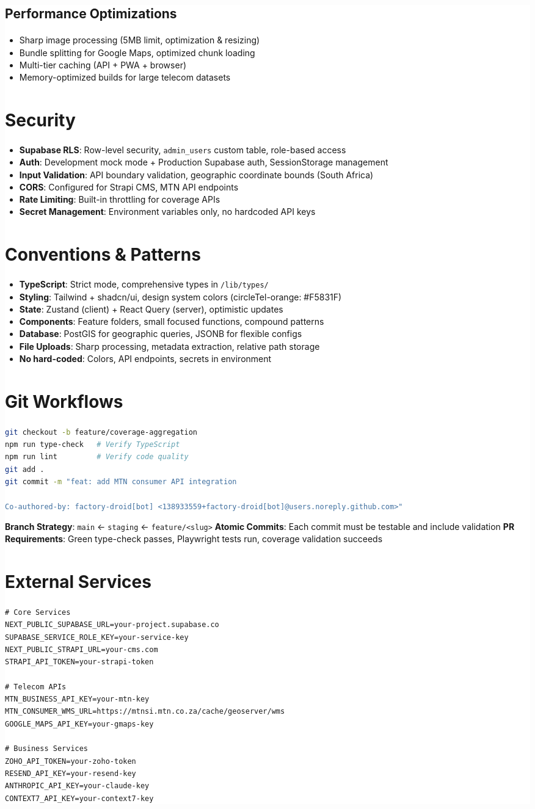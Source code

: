 ## Performance Optimizations
- Sharp image processing (5MB limit, optimization & resizing)
- Bundle splitting for Google Maps, optimized chunk loading
- Multi-tier caching (API + PWA + browser)
- Memory-optimized builds for large telecom datasets

# Security
- **Supabase RLS**: Row-level security, `admin_users` custom table, role-based access
- **Auth**: Development mock mode + Production Supabase auth, SessionStorage management
- **Input Validation**: API boundary validation, geographic coordinate bounds (South Africa)
- **CORS**: Configured for Strapi CMS, MTN API endpoints
- **Rate Limiting**: Built-in throttling for coverage APIs
- **Secret Management**: Environment variables only, no hardcoded API keys

# Conventions & Patterns
- **TypeScript**: Strict mode, comprehensive types in `/lib/types/`
- **Styling**: Tailwind + shadcn/ui, design system colors (circleTel-orange: #F5831F)
- **State**: Zustand (client) + React Query (server), optimistic updates
- **Components**: Feature folders, small focused functions, compound patterns
- **Database**: PostGIS for geographic queries, JSONB for flexible configs
- **File Uploads**: Sharp processing, metadata extraction, relative path storage
- **No hard-coded**: Colors, API endpoints, secrets in environment

# Git Workflows
```bash
git checkout -b feature/coverage-aggregation
npm run type-check   # Verify TypeScript
npm run lint         # Verify code quality
git add .
git commit -m "feat: add MTN consumer API integration

Co-authored-by: factory-droid[bot] <138933559+factory-droid[bot]@users.noreply.github.com>"
```

**Branch Strategy**: `main` ← `staging` ← `feature/<slug>`
**Atomic Commits**: Each commit must be testable and include validation
**PR Requirements**: Green type-check passes, Playwright tests run, coverage validation succeeds

# External Services
```env
# Core Services
NEXT_PUBLIC_SUPABASE_URL=your-project.supabase.co
SUPABASE_SERVICE_ROLE_KEY=your-service-key
NEXT_PUBLIC_STRAPI_URL=your-cms.com
STRAPI_API_TOKEN=your-strapi-token

# Telecom APIs
MTN_BUSINESS_API_KEY=your-mtn-key
MTN_CONSUMER_WMS_URL=https://mtnsi.mtn.co.za/cache/geoserver/wms
GOOGLE_MAPS_API_KEY=your-gmaps-key

# Business Services
ZOHO_API_TOKEN=your-zoho-token
RESEND_API_KEY=your-resend-key
ANTHROPIC_API_KEY=your-claude-key
CONTEXT7_API_KEY=your-context7-key
```
